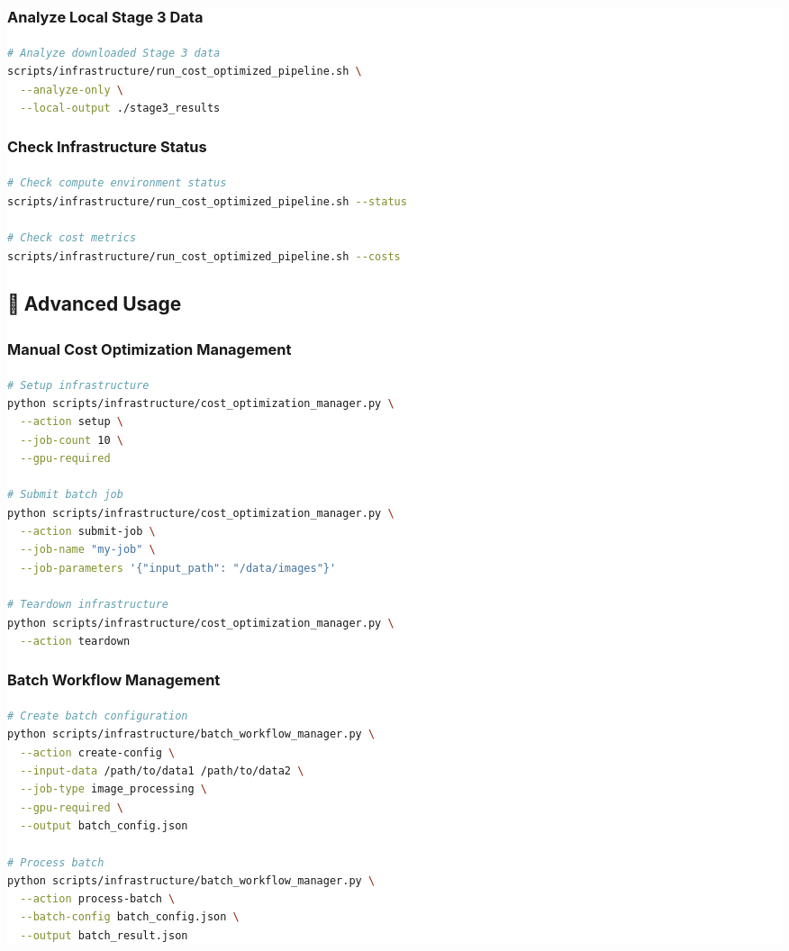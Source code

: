 ### Analyze Local Stage 3 Data
```bash
# Analyze downloaded Stage 3 data
scripts/infrastructure/run_cost_optimized_pipeline.sh \
  --analyze-only \
  --local-output ./stage3_results
```

### Check Infrastructure Status
```bash
# Check compute environment status
scripts/infrastructure/run_cost_optimized_pipeline.sh --status

# Check cost metrics
scripts/infrastructure/run_cost_optimized_pipeline.sh --costs
```

## 🔧 Advanced Usage

### Manual Cost Optimization Management
```bash
# Setup infrastructure
python scripts/infrastructure/cost_optimization_manager.py \
  --action setup \
  --job-count 10 \
  --gpu-required

# Submit batch job
python scripts/infrastructure/cost_optimization_manager.py \
  --action submit-job \
  --job-name "my-job" \
  --job-parameters '{"input_path": "/data/images"}'

# Teardown infrastructure
python scripts/infrastructure/cost_optimization_manager.py \
  --action teardown
```

### Batch Workflow Management
```bash
# Create batch configuration
python scripts/infrastructure/batch_workflow_manager.py \
  --action create-config \
  --input-data /path/to/data1 /path/to/data2 \
  --job-type image_processing \
  --gpu-required \
  --output batch_config.json

# Process batch
python scripts/infrastructure/batch_workflow_manager.py \
  --action process-batch \
  --batch-config batch_config.json \
  --output batch_result.json
```
